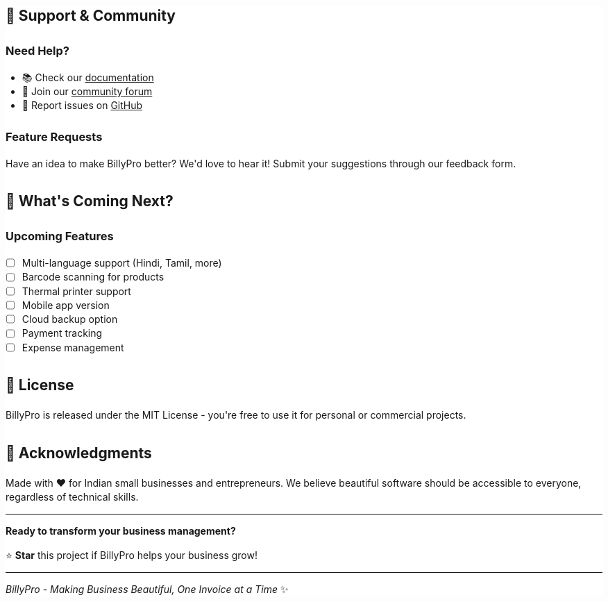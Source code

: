 ## 🤝 Support & Community

### Need Help?

- 📚 Check our [documentation](https://docs.billypro.com)
- 💬 Join our [community forum](https://community.billypro.com)
- 🐛 Report issues on [GitHub](https://github.com/yourusername/billypro/issues)

### Feature Requests

Have an idea to make BillyPro better? We'd love to hear it! Submit your suggestions through our feedback form.

## 🚀 What's Coming Next?

### Upcoming Features

- [ ] Multi-language support (Hindi, Tamil, more)
- [ ] Barcode scanning for products
- [ ] Thermal printer support
- [ ] Mobile app version
- [ ] Cloud backup option
- [ ] Payment tracking
- [ ] Expense management

## 📄 License

BillyPro is released under the MIT License - you're free to use it for personal or commercial projects.

## 🙏 Acknowledgments

Made with ❤️ for Indian small businesses and entrepreneurs. We believe beautiful software should be accessible to everyone, regardless of technical skills.

---

**Ready to transform your business management?**

⭐ **Star** this project if BillyPro helps your business grow!

---

_BillyPro - Making Business Beautiful, One Invoice at a Time_ ✨
